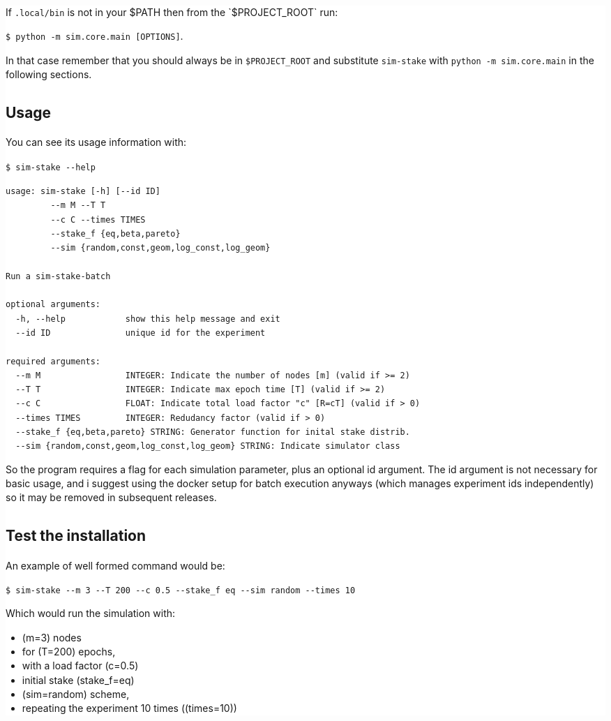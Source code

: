If `.local/bin` is not in your $PATH then from the `$PROJECT_ROOT`
run:

`$ python -m sim.core.main [OPTIONS]`.

In that case remember that you should always be in `$PROJECT_ROOT`
and substitute `sim-stake` with `python -m sim.core.main` in the following sections.


<a id="orga48a2d7"></a>

## Usage

You can see its usage information with:

`$ sim-stake --help`

    usage: sim-stake [-h] [--id ID]
    		 --m M --T T
    		 --c C --times TIMES
    		 --stake_f {eq,beta,pareto}
    		 --sim {random,const,geom,log_const,log_geom}

    Run a sim-stake-batch

    optional arguments:
      -h, --help            show this help message and exit
      --id ID               unique id for the experiment

    required arguments:
      --m M                 INTEGER: Indicate the number of nodes [m] (valid if >= 2)
      --T T                 INTEGER: Indicate max epoch time [T] (valid if >= 2)
      --c C                 FLOAT: Indicate total load factor "c" [R=cT] (valid if > 0)
      --times TIMES         INTEGER: Redudancy factor (valid if > 0)
      --stake_f {eq,beta,pareto} STRING: Generator function for inital stake distrib.
      --sim {random,const,geom,log_const,log_geom} STRING: Indicate simulator class

So the program requires a flag for each simulation parameter,
plus an optional id argument. The id argument is not necessary for
basic usage, and i suggest using the docker setup for batch execution
anyways (which manages experiment ids independently)
so it may be removed in subsequent releases.


<a id="org95a6f59"></a>

## Test the installation

An example of well formed command would be:

`$ sim-stake --m 3 --T 200 --c 0.5 --stake_f eq --sim random --times 10`

Which would run the simulation with:

-   \(m=3\) nodes
-   for \(T=200\) epochs,
-   with a load factor \(c=0.5\)
-   initial stake \(stake_f=eq\)
-   \(sim=random\) scheme,
-   repeating the experiment 10 times (\(times=10\))
